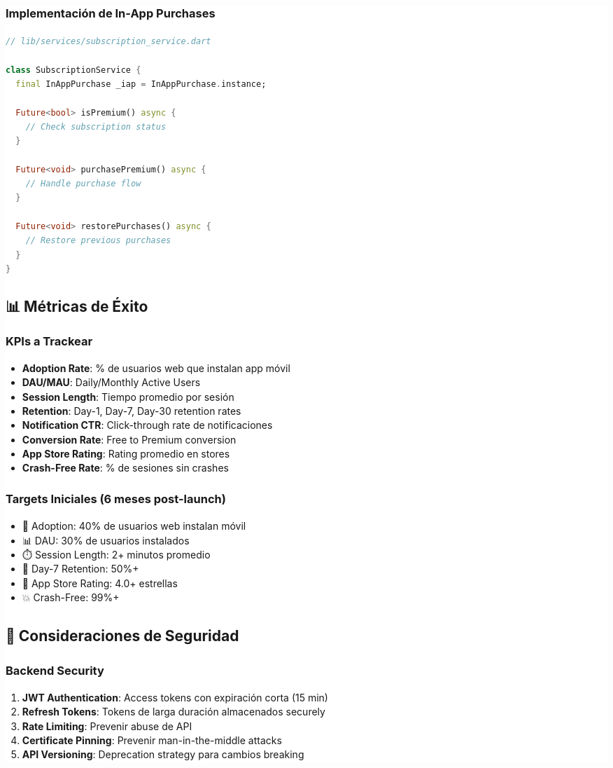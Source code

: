 ### Implementación de In-App Purchases
```dart
// lib/services/subscription_service.dart

class SubscriptionService {
  final InAppPurchase _iap = InAppPurchase.instance;
  
  Future<bool> isPremium() async {
    // Check subscription status
  }
  
  Future<void> purchasePremium() async {
    // Handle purchase flow
  }
  
  Future<void> restorePurchases() async {
    // Restore previous purchases
  }
}
```

## 📊 Métricas de Éxito

### KPIs a Trackear
- **Adoption Rate**: % de usuarios web que instalan app móvil
- **DAU/MAU**: Daily/Monthly Active Users
- **Session Length**: Tiempo promedio por sesión
- **Retention**: Day-1, Day-7, Day-30 retention rates
- **Notification CTR**: Click-through rate de notificaciones
- **Conversion Rate**: Free to Premium conversion
- **App Store Rating**: Rating promedio en stores
- **Crash-Free Rate**: % de sesiones sin crashes

### Targets Iniciales (6 meses post-launch)
- 📱 Adoption: 40% de usuarios web instalan móvil
- 📊 DAU: 30% de usuarios instalados
- ⏱️ Session Length: 2+ minutos promedio
- 🔄 Day-7 Retention: 50%+
- 🌟 App Store Rating: 4.0+ estrellas
- 💥 Crash-Free: 99%+

## 🔐 Consideraciones de Seguridad

### Backend Security
1. **JWT Authentication**: Access tokens con expiración corta (15 min)
2. **Refresh Tokens**: Tokens de larga duración almacenados securely
3. **Rate Limiting**: Prevenir abuse de API
4. **Certificate Pinning**: Prevenir man-in-the-middle attacks
5. **API Versioning**: Deprecation strategy para cambios breaking

